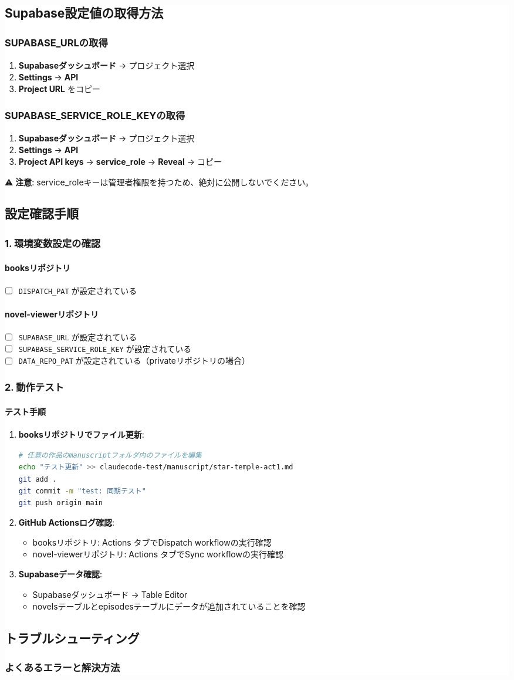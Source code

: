 ## Supabase設定値の取得方法

### SUPABASE_URLの取得
1. **Supabaseダッシュボード** → プロジェクト選択
2. **Settings** → **API**
3. **Project URL** をコピー

### SUPABASE_SERVICE_ROLE_KEYの取得
1. **Supabaseダッシュボード** → プロジェクト選択
2. **Settings** → **API**
3. **Project API keys** → **service_role** → **Reveal** → コピー

⚠️ **注意**: service_roleキーは管理者権限を持つため、絶対に公開しないでください。

## 設定確認手順

### 1. 環境変数設定の確認

#### booksリポジトリ
- [ ] `DISPATCH_PAT` が設定されている

#### novel-viewerリポジトリ  
- [ ] `SUPABASE_URL` が設定されている
- [ ] `SUPABASE_SERVICE_ROLE_KEY` が設定されている
- [ ] `DATA_REPO_PAT` が設定されている（privateリポジトリの場合）

### 2. 動作テスト

#### テスト手順
1. **booksリポジトリでファイル更新**:
   ```bash
   # 任意の作品のmanuscriptフォルダ内のファイルを編集
   echo "テスト更新" >> claudecode-test/manuscript/star-temple-act1.md
   git add .
   git commit -m "test: 同期テスト"
   git push origin main
   ```

2. **GitHub Actionsログ確認**:
   - booksリポジトリ: Actions タブでDispatch workflowの実行確認
   - novel-viewerリポジトリ: Actions タブでSync workflowの実行確認

3. **Supabaseデータ確認**:
   - Supabaseダッシュボード → Table Editor
   - novelsテーブルとepisodesテーブルにデータが追加されていることを確認

## トラブルシューティング

### よくあるエラーと解決方法

